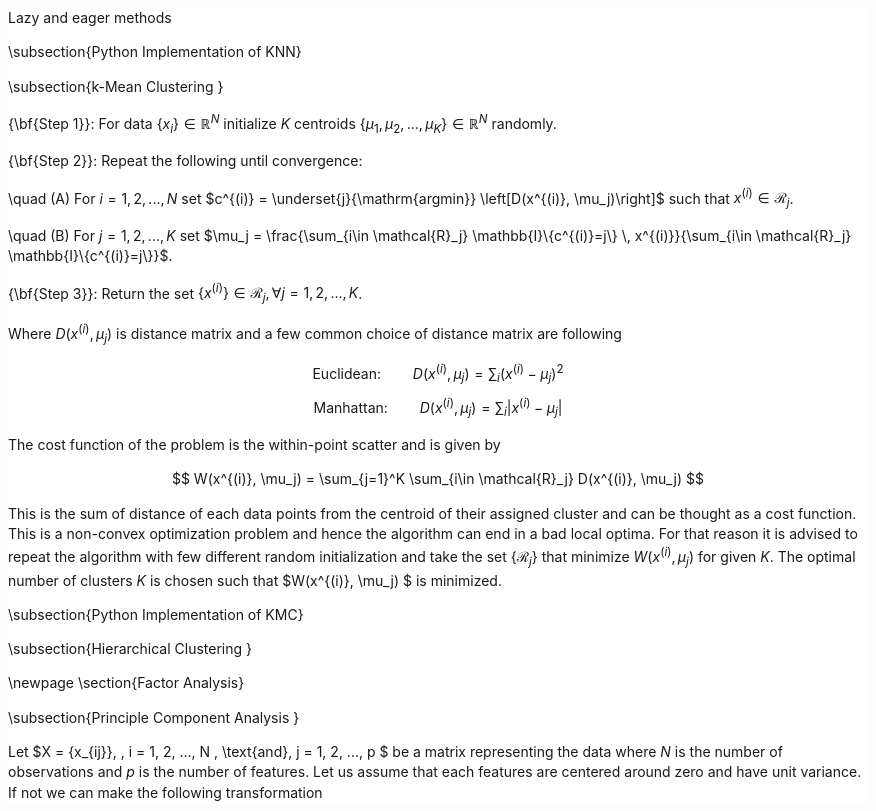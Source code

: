 
Lazy and eager methods 

\subsection{Python Implementation of KNN}


\subsection{k-Mean Clustering }

{\bf{Step 1}}: For data $\{x_i\} \in \mathbb{R}^N$ initialize $K$ centroids $\{\mu_1, \mu_2, ..., \mu_K\} \in \mathbb{R}^N$ randomly. 

{\bf{Step 2}}: Repeat the following until convergence:

\quad		(A) For $i = 1, 2, ..., N$ set $c^{(i)} = \underset{j}{\mathrm{argmin}} \left[D(x^{(i)}, \mu_j)\right]$ such that $x^{(i)}\in \mathcal{R}_j$. 

\quad		(B) For $j = 1, 2, ..., K$ set $\mu_j = \frac{\sum_{i\in \mathcal{R}_j} \mathbb{I}\{c^{(i)}=j\} \, x^{(i)}}{\sum_{i\in \mathcal{R}_j} \mathbb{I}\{c^{(i)}=j\}}$. 

{\bf{Step 3}}: Return the set $\{x^{(i)}\}\in \mathcal{R}_j,  \, \forall j = 1, 2, ..., K$. 



Where $D(x^{(i)}, \mu_j)$ is distance matrix and a few common choice of distance matrix are following 

$$
\text{Euclidean:} \qquad D(x^{(i)}, \mu_j) = \sum_i (x^{(i)} - \mu_j)^2 
$$
$$
\text{Manhattan:} \qquad D(x^{(i)}, \mu_j) = \sum_i |x^{(i)} - \mu_j|
$$


 The cost function of the problem is the within-point scatter and is given by 
 
$$
W(x^{(i)}, \mu_j) = \sum_{j=1}^K \sum_{i\in \mathcal{R}_j}  D(x^{(i)}, \mu_j)
$$


This is the sum of distance of each data points from the centroid of their assigned cluster and can be thought as a cost function. This is a non-convex optimization problem and hence the algorithm can end in a bad local optima. For that reason it is advised to repeat the algorithm with few different random initialization and take the set $\{\mathcal{R}_j\}$ that minimize $W(x^{(i)}, \mu_j)$ for given $K$. The optimal number of clusters $K$ is chosen such that $W(x^{(i)}, \mu_j) $ is minimized. 

\subsection{Python Implementation of KMC}

\subsection{Hierarchical Clustering }


\newpage
\section{Factor Analysis}

\subsection{Principle Component Analysis }

Let $X = \{x_{ij}\}, \, i = 1, 2, ..., N \, \text{and}\, j = 1, 2, ..., p $ be a matrix representing the data where $N$ is the number of observations and $p$ is the number of features. Let us assume that each features are centered around zero and have unit variance. If not we can make the following transformation 
